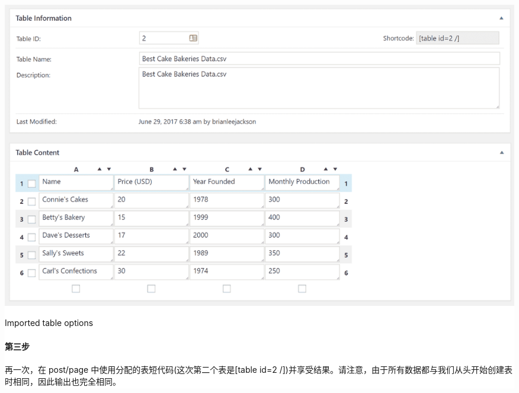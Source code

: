 ![Imported table options](img/3f05222a50076ab68a1fadfe4cced614.png)

Imported table options



#### 第三步

再一次，在 post/page 中使用分配的表短代码(这次第二个表是[table id=2 /])并享受结果。请注意，由于所有数据都与我们从头开始创建表时相同，因此输出也完全相同。
